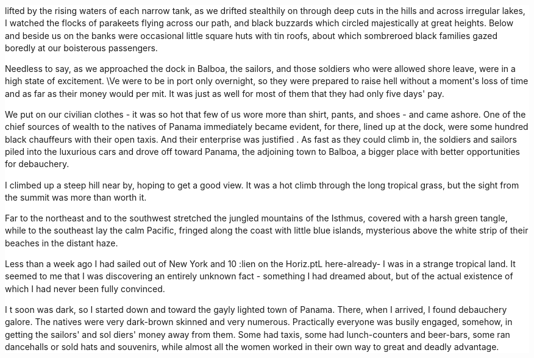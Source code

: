 lifted by the rising waters of each narrow tank, as we
drifted stealthily on through deep cuts in the hills and
across irregular lakes, I watched the flocks of parakeets
flying across our path, and black buzzards which circled
majestically at great heights. Below and beside us on the
banks were occasional little square huts with tin roofs,
about which sombreroed black families gazed boredly at our
boisterous passengers.

Needless to say, as we approached the dock in Balboa,
the sailors, and those soldiers who were allowed shore leave,
were in a high state of excitement. \Ve were to be in port
only overnight, so they were prepared to raise hell without a
moment's loss of time and as far as their money would per­
mit. It was just as well for most of them that they had
only five days' pay.

We put on our civilian clothes - it was so hot that few of
us wore more than shirt, pants, and shoes - and came
ashore. One of the chief sources of wealth to the natives of
Panama immediately became evident, for there, lined up at
the dock, were some hundred black chauffeurs with their
open taxis. And their enterprise was justified . As fast as
they could climb in, the soldiers and sailors piled into the
luxurious cars and drove off toward Panama, the adjoining
town to Balboa, a bigger place with better opportunities for
debauchery.

I climbed up a steep hill near by, hoping to get a good
view. It was a hot climb through the long tropical grass,
but the sight from the summit was more than worth it.

Far to the northeast and to the southwest stretched the
jungled mountains of the Isthmus, covered with a harsh
green tangle, while to the southeast lay the calm Pacific,
fringed along the coast with little blue islands, mysterious
above the white strip of their beaches in the distant
haze.

Less than a week ago I had sailed out of New York and
10             :lien on the Horiz.ptL
here-already- I was in a strange tropical land. It
seemed to me that I was discovering an entirely unknown
fact - something I had dreamed about, but of the actual
existence of which I had never been fully convinced.

I t soon was dark, so I started down and toward the gayly
lighted town of Panama. There, when I arrived, I found
debauchery galore. The natives were very dark-brown­
skinned and very numerous. Practically everyone was
busily engaged, somehow, in getting the sailors' and sol­
diers' money away from them. Some had taxis, some had
lunch-counters and beer-bars, some ran dancehalls or sold
hats and souvenirs, while almost all the women worked in
their own way to great and deadly advantage.

